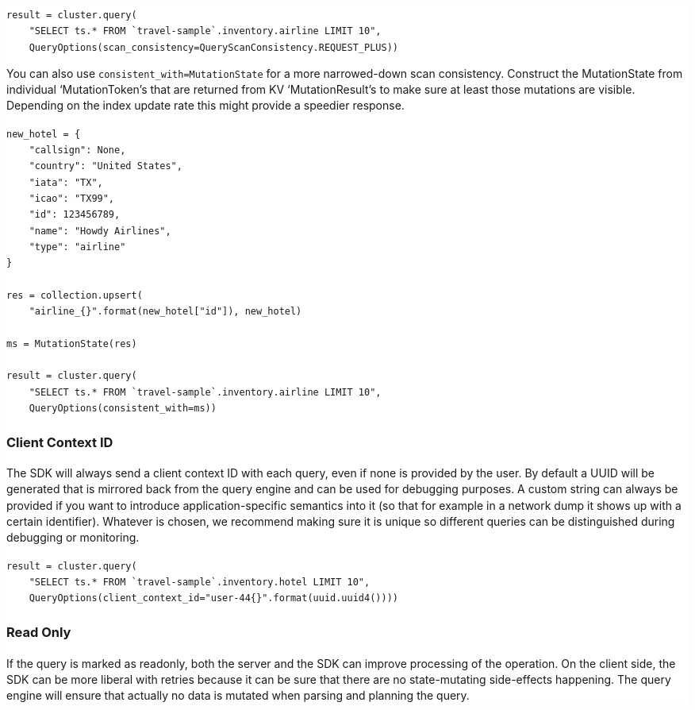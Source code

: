 ```shell
result = cluster.query(
    "SELECT ts.* FROM `travel-sample`.inventory.airline LIMIT 10",
    QueryOptions(scan_consistency=QueryScanConsistency.REQUEST_PLUS))
```

You can also use `consistent_with=MutationState` for a more narrowed-down scan consistency. Construct the MutationState from individual ‘MutationToken’s that are returned from KV ‘MutationResult’s to make sure at least those mutations are visible. Depending on the index update rate this might provide a speedier response.

```shell
new_hotel = {
    "callsign": None,
    "country": "United States",
    "iata": "TX",
    "icao": "TX99",
    "id": 123456789,
    "name": "Howdy Airlines",
    "type": "airline"
}

res = collection.upsert(
    "airline_{}".format(new_hotel["id"]), new_hotel)

ms = MutationState(res)

result = cluster.query(
    "SELECT ts.* FROM `travel-sample`.inventory.airline LIMIT 10",
    QueryOptions(consistent_with=ms))
```

### Client Context ID

The SDK will always send a client context ID with each query, even if none is provided by the user. By default a UUID will be generated that is mirrored back from the query engine and can be used for debugging purposes. A custom string can always be provided if you want to introduce application-specific semantics into it (so that for example in a network dump it shows up with a certain identifier). Whatever is chosen, we recommend making sure it is unique so different queries can be distinguished during debugging or monitoring.

```shell
result = cluster.query(
    "SELECT ts.* FROM `travel-sample`.inventory.hotel LIMIT 10",
    QueryOptions(client_context_id="user-44{}".format(uuid.uuid4())))
```

### Read Only

If the query is marked as readonly, both the server and the SDK can improve processing of the operation. On the client side, the SDK can be more liberal with retries because it can be sure that there are no state-mutating side-effects happening. The query engine will ensure that actually no data is mutated when parsing and planning the query.
